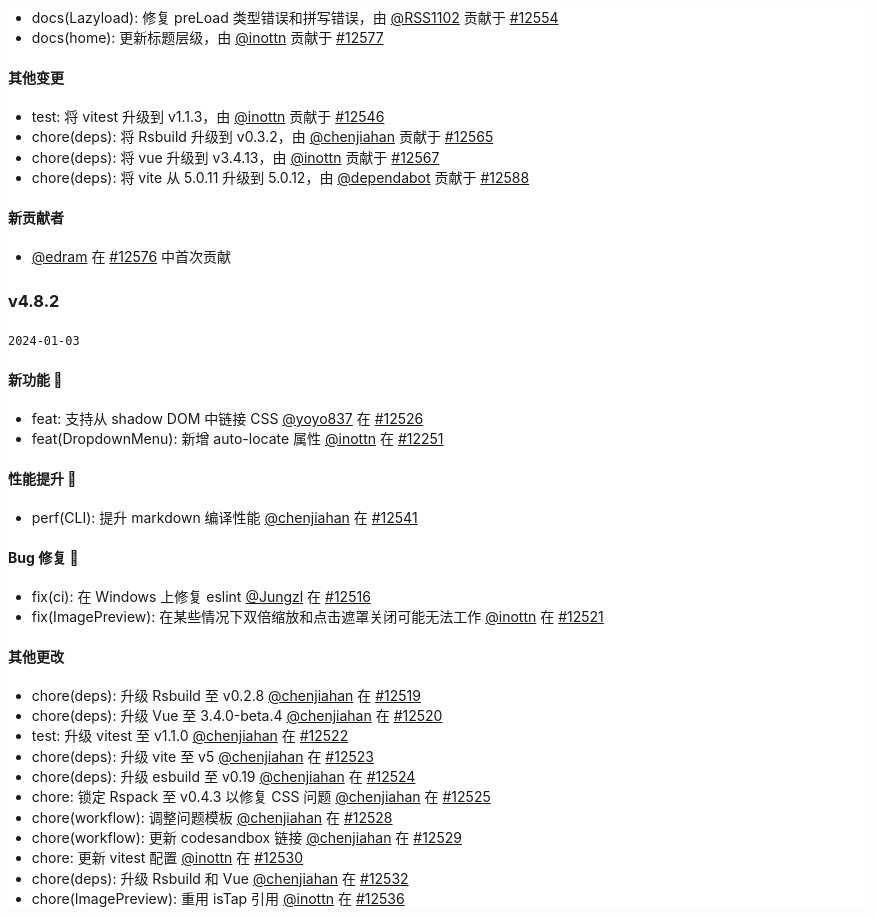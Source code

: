 - docs(Lazyload): 修复 preLoad 类型错误和拼写错误，由 [@RSS1102](https://github.com/RSS1102) 贡献于 [#12554](https://github.com/youzan/vant/pull/12554)
- docs(home): 更新标题层级，由 [@inottn](https://github.com/inottn) 贡献于 [#12577](https://github.com/youzan/vant/pull/12577)

#### 其他变更

- test: 将 vitest 升级到 v1.1.3，由 [@inottn](https://github.com/inottn) 贡献于 [#12546](https://github.com/youzan/vant/pull/12546)
- chore(deps): 将 Rsbuild 升级到 v0.3.2，由 [@chenjiahan](https://github.com/chenjiahan) 贡献于 [#12565](https://github.com/youzan/vant/pull/12565)
- chore(deps): 将 vue 升级到 v3.4.13，由 [@inottn](https://github.com/inottn) 贡献于 [#12567](https://github.com/youzan/vant/pull/12567)
- chore(deps): 将 vite 从 5.0.11 升级到 5.0.12，由 [@dependabot](https://github.com/dependabot) 贡献于 [#12588](https://github.com/youzan/vant/pull/12588)

#### 新贡献者

- [@edram](https://github.com/edram) 在 [#12576](https://github.com/youzan/vant/pull/12576) 中首次贡献

### v4.8.2

`2024-01-03`

#### 新功能 🎉

- feat: 支持从 shadow DOM 中链接 CSS [@yoyo837](https://github.com/yoyo837) 在 [#12526](https://github.com/youzan/vant/pull/12526)
- feat(DropdownMenu): 新增 auto-locate 属性 [@inottn](https://github.com/inottn) 在 [#12251](https://github.com/youzan/vant/pull/12251)

#### 性能提升 🚀

- perf(CLI): 提升 markdown 编译性能 [@chenjiahan](https://github.com/chenjiahan) 在 [#12541](https://github.com/youzan/vant/pull/12541)

#### Bug 修复 🐞

- fix(ci): 在 Windows 上修复 eslint [@Jungzl](https://github.com/Jungzl) 在 [#12516](https://github.com/youzan/vant/pull/12516)
- fix(ImagePreview): 在某些情况下双倍缩放和点击遮罩关闭可能无法工作 [@inottn](https://github.com/inottn) 在 [#12521](https://github.com/youzan/vant/pull/12521)

#### 其他更改

- chore(deps): 升级 Rsbuild 至 v0.2.8 [@chenjiahan](https://github.com/chenjiahan) 在 [#12519](https://github.com/youzan/vant/pull/12519)
- chore(deps): 升级 Vue 至 3.4.0-beta.4 [@chenjiahan](https://github.com/chenjiahan) 在 [#12520](https://github.com/youzan/vant/pull/12520)
- test: 升级 vitest 至 v1.1.0 [@chenjiahan](https://github.com/chenjiahan) 在 [#12522](https://github.com/youzan/vant/pull/12522)
- chore(deps): 升级 vite 至 v5 [@chenjiahan](https://github.com/chenjiahan) 在 [#12523](https://github.com/youzan/vant/pull/12523)
- chore(deps): 升级 esbuild 至 v0.19 [@chenjiahan](https://github.com/chenjiahan) 在 [#12524](https://github.com/youzan/vant/pull/12524)
- chore: 锁定 Rspack 至 v0.4.3 以修复 CSS 问题 [@chenjiahan](https://github.com/chenjiahan) 在 [#12525](https://github.com/youzan/vant/pull/12525)
- chore(workflow): 调整问题模板 [@chenjiahan](https://github.com/chenjiahan) 在 [#12528](https://github.com/youzan/vant/pull/12528)
- chore(workflow): 更新 codesandbox 链接 [@chenjiahan](https://github.com/chenjiahan) 在 [#12529](https://github.com/youzan/vant/pull/12529)
- chore: 更新 vitest 配置 [@inottn](https://github.com/inottn) 在 [#12530](https://github.com/youzan/vant/pull/12530)
- chore(deps): 升级 Rsbuild 和 Vue [@chenjiahan](https://github.com/chenjiahan) 在 [#12532](https://github.com/youzan/vant/pull/12532)
- chore(ImagePreview): 重用 isTap 引用 [@inottn](https://github.com/inottn) 在 [#12536](https://github.com/youzan/vant/pull/12536)